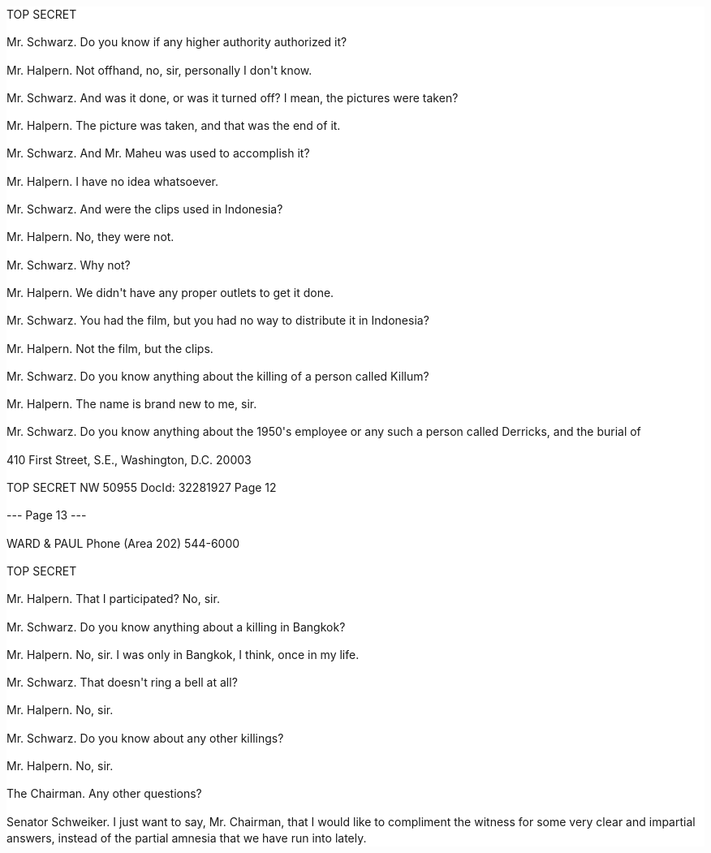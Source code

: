 TOP SECRET

Mr. Schwarz. Do you know if any higher authority authorized it?

Mr. Halpern. Not offhand, no, sir, personally I don't know.

Mr. Schwarz. And was it done, or was it turned off? I mean, the pictures were taken?

Mr. Halpern. The picture was taken, and that was the end of it.

Mr. Schwarz. And Mr. Maheu was used to accomplish it?

Mr. Halpern. I have no idea whatsoever.

Mr. Schwarz. And were the clips used in Indonesia?

Mr. Halpern. No, they were not.

Mr. Schwarz. Why not?

Mr. Halpern. We didn't have any proper outlets to get it done.

Mr. Schwarz. You had the film, but you had no way to distribute it in Indonesia?

Mr. Halpern. Not the film, but the clips.

Mr. Schwarz. Do you know anything about the killing of a person called Killum?

Mr. Halpern. The name is brand new to me, sir.

Mr. Schwarz. Do you know anything about the 1950's employee or any such a person called Derricks, and the burial of

410 First Street, S.E., Washington, D.C. 20003

TOP SECRET
NW 50955 DocId: 32281927 Page 12

--- Page 13 ---

WARD & PAUL
Phone (Area 202) 544-6000

TOP SECRET

Mr. Halpern. That I participated? No, sir.

Mr. Schwarz. Do you know anything about a killing in Bangkok?

Mr. Halpern. No, sir. I was only in Bangkok, I think, once in my life.

Mr. Schwarz. That doesn't ring a bell at all?

Mr. Halpern. No, sir.

Mr. Schwarz. Do you know about any other killings?

Mr. Halpern. No, sir.

The Chairman. Any other questions?

Senator Schweiker. I just want to say, Mr. Chairman, that I would like to compliment the witness for some very clear and impartial answers, instead of the partial amnesia that we have run into lately.
